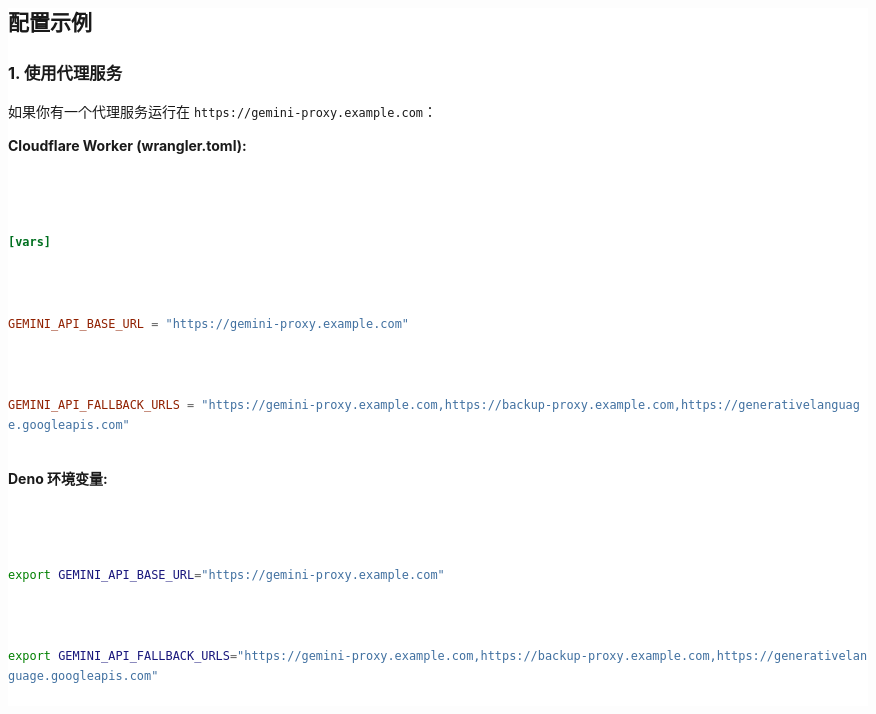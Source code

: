 ## 配置示例







### 1. 使用代理服务







如果你有一个代理服务运行在 `https://gemini-proxy.example.com`：







**Cloudflare Worker (wrangler.toml):**



```toml



[vars]



GEMINI_API_BASE_URL = "https://gemini-proxy.example.com"



GEMINI_API_FALLBACK_URLS = "https://gemini-proxy.example.com,https://backup-proxy.example.com,https://generativelanguage.googleapis.com"



```







**Deno 环境变量:**



```bash



export GEMINI_API_BASE_URL="https://gemini-proxy.example.com"



export GEMINI_API_FALLBACK_URLS="https://gemini-proxy.example.com,https://backup-proxy.example.com,https://generativelanguage.googleapis.com"



```
